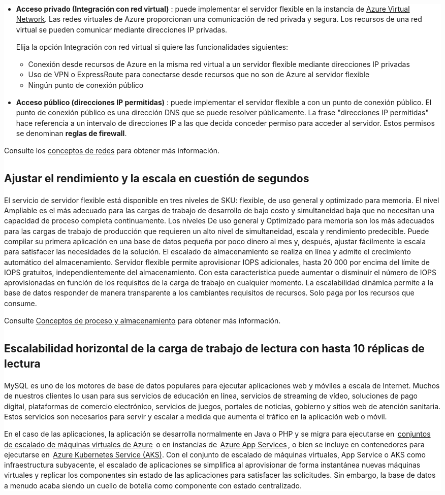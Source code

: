 - **Acceso privado (Integración con red virtual)** : puede implementar el servidor flexible en la instancia de [Azure Virtual Network](../../virtual-network/virtual-networks-overview.md). Las redes virtuales de Azure proporcionan una comunicación de red privada y segura. Los recursos de una red virtual se pueden comunicar mediante direcciones IP privadas.

  Elija la opción Integración con red virtual si quiere las funcionalidades siguientes:

  - Conexión desde recursos de Azure en la misma red virtual a un servidor flexible mediante direcciones IP privadas
  - Uso de VPN o ExpressRoute para conectarse desde recursos que no son de Azure al servidor flexible
  - Ningún punto de conexión público

- **Acceso público (direcciones IP permitidas)** : puede implementar el servidor flexible a con un punto de conexión público. El punto de conexión público es una dirección DNS que se puede resolver públicamente. La frase "direcciones IP permitidas" hace referencia a un intervalo de direcciones IP a las que decida conceder permiso para acceder al servidor. Estos permisos se denominan **reglas de firewall**.

Consulte los [conceptos de redes](concepts-networking.md) para obtener más información.

## <a name="adjust-performance-and-scale-within-seconds"></a>Ajustar el rendimiento y la escala en cuestión de segundos

El servicio de servidor flexible está disponible en tres niveles de SKU: flexible, de uso general y optimizado para memoria. El nivel Ampliable es el más adecuado para las cargas de trabajo de desarrollo de bajo costo y simultaneidad baja que no necesitan una capacidad de proceso completa continuamente. Los niveles De uso general y Optimizado para memoria son los más adecuados para las cargas de trabajo de producción que requieren un alto nivel de simultaneidad, escala y rendimiento predecible. Puede compilar su primera aplicación en una base de datos pequeña por poco dinero al mes y, después, ajustar fácilmente la escala para satisfacer las necesidades de la solución. El escalado de almacenamiento se realiza en línea y admite el crecimiento automático del almacenamiento. Servidor flexible permite aprovisionar IOPS adicionales, hasta 20 000 por encima del límite de IOPS gratuitos, independientemente del almacenamiento. Con esta característica puede aumentar o disminuir el número de IOPS aprovisionadas en función de los requisitos de la carga de trabajo en cualquier momento. La escalabilidad dinámica permite a la base de datos responder de manera transparente a los cambiantes requisitos de recursos. Solo paga por los recursos que consume. 

Consulte [Conceptos de proceso y almacenamiento](concepts-compute-storage.md) para obtener más información.

## <a name="scale-out-your-read-workload-with-up-to-10-read-replicas"></a>Escalabilidad horizontal de la carga de trabajo de lectura con hasta 10 réplicas de lectura

MySQL es uno de los motores de base de datos populares para ejecutar aplicaciones web y móviles a escala de Internet. Muchos de nuestros clientes lo usan para sus servicios de educación en línea, servicios de streaming de vídeo, soluciones de pago digital, plataformas de comercio electrónico, servicios de juegos, portales de noticias, gobierno y sitios web de atención sanitaria. Estos servicios son necesarios para servir y escalar a medida que aumenta el tráfico en la aplicación web o móvil.

En el caso de las aplicaciones, la aplicación se desarrolla normalmente en Java o PHP y se migra para ejecutarse en  [conjuntos de escalado de máquinas virtuales de Azure](../../virtual-machine-scale-sets/overview.md)  o en instancias de  [Azure App Services](../../app-service/overview.md) , o bien se incluye en contenedores para ejecutarse en  [Azure Kubernetes Service (AKS)](../../aks/intro-kubernetes.md). Con el conjunto de escalado de máquinas virtuales, App Service o AKS como infraestructura subyacente, el escalado de aplicaciones se simplifica al aprovisionar de forma instantánea nuevas máquinas virtuales y replicar los componentes sin estado de las aplicaciones para satisfacer las solicitudes. Sin embargo, la base de datos a menudo acaba siendo un cuello de botella como componente con estado centralizado.
